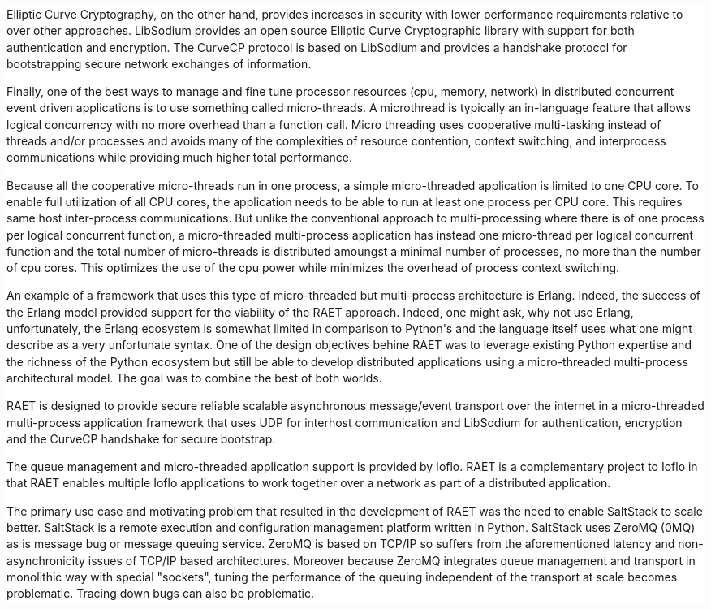 Elliptic Curve Cryptography, on the other hand, provides increases in security
with lower performance requirements relative to over other approaches.
LibSodium provides an open source Elliptic Curve Cryptographic library with support
for both authentication and encryption. The CurveCP protocol is based on LibSodium
and provides a handshake protocol for bootstrapping secure network exchanges of information.

Finally, one of the best ways to manage and fine tune processor resources
(cpu, memory, network) in distributed concurrent event driven applications is to use
something called micro-threads. A microthread is typically an in-language feature
that allows logical concurrency with no more overhead than a function call.
Micro threading uses cooperative multi-tasking instead of threads and/or processes
and avoids many of the complexities of resource contention, context switching,
and interprocess communications while providing much higher total performance.

Because all the cooperative micro-threads run in one process, a simple micro-threaded
application is limited to one CPU core. To enable full utilization of all CPU
cores, the application needs to be able to run at least one process per CPU core.
This requires same host inter-process communications. But unlike the conventional
approach to multi-processing  where there is of one process per logical concurrent
function, a micro-threaded multi-process application has instead one micro-thread
per logical concurrent function and the total number of micro-threads
is distributed amoungst a minimal number of processes, no more than the number of
cpu cores. This optimizes the use of the cpu power while minimizes the overhead of
process context switching.

An example of a framework that uses this type of micro-threaded but multi-process
architecture is Erlang. Indeed, the success of the Erlang model provided
support for the viability of the RAET approach.
Indeed, one might ask, why not use Erlang, unfortunately, the Erlang ecosystem is
somewhat limited in comparison to Python's and the language itself uses what one
might describe as a very unfortunate syntax.
One of the design objectives behine RAET was to leverage existing Python expertise
and the richness of the Python ecosystem but still be able to develop distributed
applications using a micro-threaded multi-process architectural model. The goal was
to combine the best of both worlds.

RAET is designed to provide secure reliable scalable asynchronous message/event
transport over the internet in a micro-threaded multi-process application framework
that uses UDP for interhost communication and LibSodium for authentication, encryption
and the CurveCP handshake for secure bootstrap.

The queue management and micro-threaded application support is provided by Ioflo.
RAET is a complementary project to Ioflo in that RAET enables multiple Ioflo
applications to work together over a network as part of a distributed application.

The primary use case and motivating problem that resulted in the development of RAET
was the need to enable SaltStack to scale better. SaltStack is a remote execution
and configuration management platform written in Python. SaltStack uses ZeroMQ (0MQ)
as is message bug or message queuing service. ZeroMQ is based on TCP/IP so suffers from
the aforementioned latency and non-asynchronicity issues of TCP/IP based architectures.
Moreover because ZeroMQ integrates queue management and transport in monolithic way
with special "sockets", tuning the performance of the queuing independent of the transport
at scale becomes problematic. Tracing down bugs can also be problematic.
